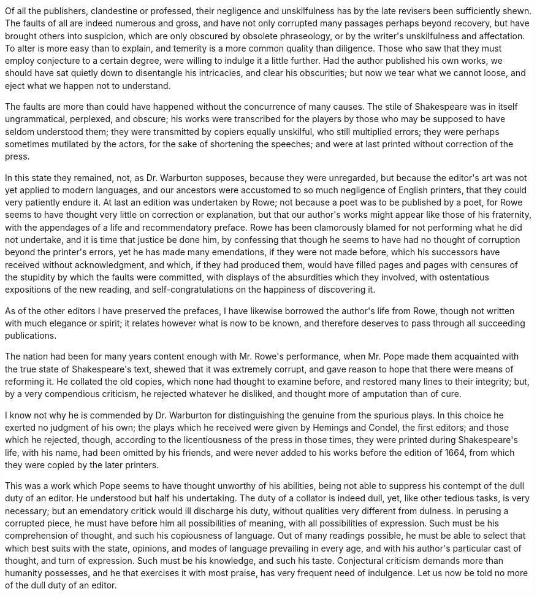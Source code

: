 Of all the publishers, clandestine or professed, their negligence and unskilfulness has by the late revisers been sufficiently shewn. The faults of all are indeed numerous and gross, and have not only corrupted many passages perhaps beyond recovery, but have brought others into suspicion, which are only obscured by obsolete phraseology, or by the writer's unskilfulness and affectation. To alter is more easy than to explain, and temerity is a more common quality than diligence. Those who saw that they must employ conjecture to a certain degree, were willing to indulge it a little further. Had the author published his own works, we should have sat quietly down to disentangle his intricacies, and clear his obscurities; but now we tear what we cannot loose, and eject what we happen not to understand.

The faults are more than could have happened without the concurrence of many causes. The stile of Shakespeare was in itself ungrammatical, perplexed, and obscure; his works were transcribed for the players by those who may be supposed to have seldom understood them; they were transmitted by copiers equally unskilful, who still multiplied errors; they were perhaps sometimes mutilated by the actors, for the sake of shortening the speeches; and were at last printed without correction of the press.

In this state they remained, not, as Dr. Warburton supposes, because they were unregarded, but because the editor's art was not yet applied to modern languages, and our ancestors were accustomed to so much negligence of English printers, that they could very patiently endure it. At last an edition was undertaken by Rowe; not because a poet was to be published by a poet, for Rowe seems to have thought very little on correction or explanation, but that our author's works might appear like those of his fraternity, with the appendages of a life and recommendatory preface. Rowe has been clamorously blamed for not performing what he did not undertake, and it is time that justice be done him, by confessing that though he seems to have had no thought of corruption beyond the printer's errors, yet he has made many emendations, if they were not made before, which his successors have received without acknowledgment, and which, if they had produced them, would have filled pages and pages with censures of the stupidity by which the faults were committed, with displays of the absurdities which they involved, with ostentatious expositions of the new reading, and self-congratulations on the happiness of discovering it.

As of the other editors I have preserved the prefaces, I have likewise borrowed the author's life from Rowe, though not written with much elegance or spirit; it relates however what is now to be known, and therefore deserves to pass through all succeeding publications.

The nation had been for many years content enough with Mr. Rowe's performance, when Mr. Pope made them acquainted with the true state of Shakespeare's text, shewed that it was extremely corrupt, and gave reason to hope that there were means of reforming it. He collated the old copies, which none had thought to examine before, and restored many lines to their integrity; but, by a very compendious criticism, he rejected whatever he disliked, and thought more of amputation than of cure.

I know not why he is commended by Dr. Warburton for distinguishing the genuine from the spurious plays. In this choice he exerted no judgment of his own; the plays which he received were given by Hemings and Condel, the first editors; and those which he rejected, though, according to the licentiousness of the press in those times, they were printed during Shakespeare's life, with his name, had been omitted by his friends, and were never added to his works before the edition of 1664, from which they were copied by the later printers.

This was a work which Pope seems to have thought unworthy of his abilities, being not able to suppress his contempt of the dull duty of an editor. He understood but half his undertaking. The duty of a collator is indeed dull, yet, like other tedious tasks, is very necessary; but an emendatory critick would ill discharge his duty, without qualities very different from dulness. In perusing a corrupted piece, he must have before him all possibilities of meaning, with all possibilities of expression. Such must be his comprehension of thought, and such his copiousness of language. Out of many readings possible, he must be able to select that which best suits with the state, opinions, and modes of language prevailing in every age, and with his author's particular cast of thought, and turn of expression. Such must be his knowledge, and such his taste. Conjectural criticism demands more than humanity possesses, and he that exercises it with most praise, has very frequent need of indulgence. Let us now be told no more of the dull duty of an editor.
